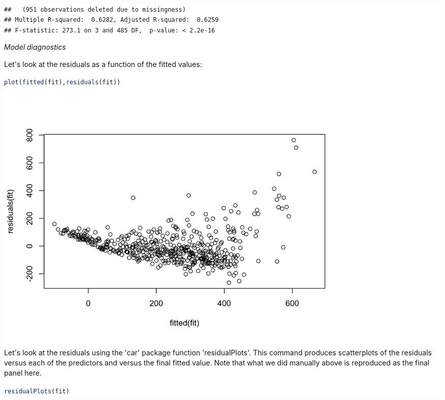 ```
##   (951 observations deleted due to missingness)
## Multiple R-squared:  0.6282,	Adjusted R-squared:  0.6259 
## F-statistic: 273.1 on 3 and 485 DF,  p-value: < 2.2e-16
```

*Model diagnostics*

Let's look at the residuals as a function of the fitted values:


```r
plot(fitted(fit),residuals(fit))
```

<img src="Week-13-lab_files/figure-html/unnamed-chunk-26-1.png" width="672" />

Let's look at the residuals using the 'car' package function 'residualPlots'. This command produces scatterplots of the residuals versus each of the predictors and versus the final fitted value. Note that what we did manually above is reproduced as the final panel here.


```r
residualPlots(fit)
```
